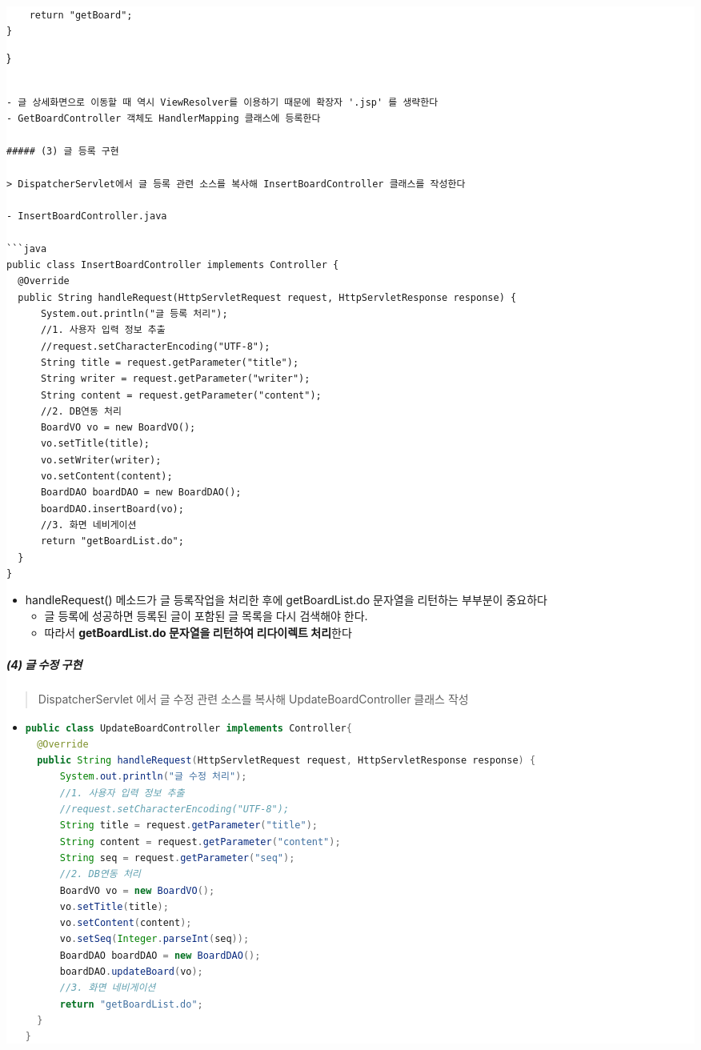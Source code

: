   		return "getBoard";
  	}
  }
  ```

  - 글 상세화면으로 이동할 때 역시 ViewResolver를 이용하기 때문에 확장자 '.jsp' 를 생략한다
  - GetBoardController 객체도 HandlerMapping 클래스에 등록한다

##### (3) 글 등록 구현

> DispatcherServlet에서 글 등록 관련 소스를 복사해 InsertBoardController 클래스를 작성한다

- InsertBoardController.java

  ```java
  public class InsertBoardController implements Controller {
  	@Override
  	public String handleRequest(HttpServletRequest request, HttpServletResponse response) {
  		System.out.println("글 등록 처리");		
  		//1. 사용자 입력 정보 추출
  		//request.setCharacterEncoding("UTF-8");
  		String title = request.getParameter("title");
  		String writer =	request.getParameter("writer");
  		String content = request.getParameter("content");		
  		//2. DB연동 처리		
  		BoardVO vo = new BoardVO();
  		vo.setTitle(title);
  		vo.setWriter(writer);
  		vo.setContent(content);		
  		BoardDAO boardDAO = new BoardDAO();
  		boardDAO.insertBoard(vo);		
  		//3. 화면 네비게이션
  		return "getBoardList.do";
  	}
  }
  ```

  - handleRequest() 메소드가 글 등록작업을 처리한 후에 getBoardList.do 문자열을 리턴하는 부부분이 중요하다
    - 글 등록에 성공하면 등록된 글이 포함된 글 목록을 다시 검색해야 한다.
    - 따라서 **getBoardList.do 문자열을 리턴하여 리다이렉트 처리**한다

##### (4) 글 수정 구현

> DispatcherServlet 에서 글 수정 관련 소스를 복사해 UpdateBoardController 클래스 작성

- ```java
  public class UpdateBoardController implements Controller{
  	@Override
  	public String handleRequest(HttpServletRequest request, HttpServletResponse response) {
  		System.out.println("글 수정 처리");
  		//1. 사용자 입력 정보 추출
  		//request.setCharacterEncoding("UTF-8");
  		String title = request.getParameter("title");
  		String content = request.getParameter("content");
  		String seq = request.getParameter("seq");		
  		//2. DB연동 처리
  		BoardVO vo = new BoardVO();
  		vo.setTitle(title);
  		vo.setContent(content);
  		vo.setSeq(Integer.parseInt(seq));		
  		BoardDAO boardDAO = new BoardDAO();
  		boardDAO.updateBoard(vo);			
  		//3. 화면 네비게이션
  		return "getBoardList.do";
  	}
  }